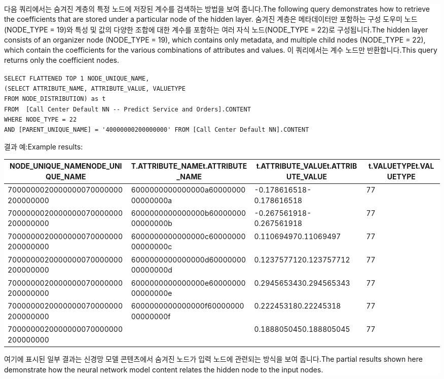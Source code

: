  <span data-ttu-id="a6caf-200">다음 쿼리에서는 숨겨진 계층의 특정 노드에 저장된 계수를 검색하는 방법을 보여 줍니다.</span><span class="sxs-lookup"><span data-stu-id="a6caf-200">The following query demonstrates how to retrieve the coefficients that are stored under a particular node of the hidden layer.</span></span> <span data-ttu-id="a6caf-201">숨겨진 계층은 메타데이터만 포함하는 구성 도우미 노드(NODE_TYPE = 19)와 특성 및 값의 다양한 조합에 대한 계수를 포함하는 여러 자식 노드(NODE_TYPE = 22)로 구성됩니다.</span><span class="sxs-lookup"><span data-stu-id="a6caf-201">The hidden layer consists of an organizer node (NODE_TYPE = 19), which contains only metadata, and multiple child nodes (NODE_TYPE = 22), which contain the coefficients for the various combinations of attributes and values.</span></span> <span data-ttu-id="a6caf-202">이 쿼리에서는 계수 노드만 반환합니다.</span><span class="sxs-lookup"><span data-stu-id="a6caf-202">This query returns only the coefficient nodes.</span></span>  
  
```  
SELECT FLATTENED TOP 1 NODE_UNIQUE_NAME,   
(SELECT ATTRIBUTE_NAME, ATTRIBUTE_VALUE, VALUETYPE  
FROM NODE_DISTRIBUTION) as t  
FROM  [Call Center Default NN -- Predict Service and Orders].CONTENT  
WHERE NODE_TYPE = 22  
AND [PARENT_UNIQUE_NAME] = '40000000200000000' FROM [Call Center Default NN].CONTENT  
```  
  
 <span data-ttu-id="a6caf-203">결과 예:</span><span class="sxs-lookup"><span data-stu-id="a6caf-203">Example results:</span></span>  
  
|<span data-ttu-id="a6caf-204">NODE_UNIQUE_NAME</span><span class="sxs-lookup"><span data-stu-id="a6caf-204">NODE_UNIQUE_NAME</span></span>|<span data-ttu-id="a6caf-205">T.ATTRIBUTE_NAME</span><span class="sxs-lookup"><span data-stu-id="a6caf-205">t.ATTRIBUTE_NAME</span></span>|<span data-ttu-id="a6caf-206">t.ATTRIBUTE_VALUE</span><span class="sxs-lookup"><span data-stu-id="a6caf-206">t.ATTRIBUTE_VALUE</span></span>|<span data-ttu-id="a6caf-207">t.VALUETYPE</span><span class="sxs-lookup"><span data-stu-id="a6caf-207">t.VALUETYPE</span></span>|  
|------------------------|-----------------------|------------------------|-----------------|  
|<span data-ttu-id="a6caf-208">70000000200000000</span><span class="sxs-lookup"><span data-stu-id="a6caf-208">70000000200000000</span></span>|<span data-ttu-id="a6caf-209">6000000000000000a</span><span class="sxs-lookup"><span data-stu-id="a6caf-209">6000000000000000a</span></span>|<span data-ttu-id="a6caf-210">-0.178616518</span><span class="sxs-lookup"><span data-stu-id="a6caf-210">-0.178616518</span></span>|<span data-ttu-id="a6caf-211">7</span><span class="sxs-lookup"><span data-stu-id="a6caf-211">7</span></span>|  
|<span data-ttu-id="a6caf-212">70000000200000000</span><span class="sxs-lookup"><span data-stu-id="a6caf-212">70000000200000000</span></span>|<span data-ttu-id="a6caf-213">6000000000000000b</span><span class="sxs-lookup"><span data-stu-id="a6caf-213">6000000000000000b</span></span>|<span data-ttu-id="a6caf-214">-0.267561918</span><span class="sxs-lookup"><span data-stu-id="a6caf-214">-0.267561918</span></span>|<span data-ttu-id="a6caf-215">7</span><span class="sxs-lookup"><span data-stu-id="a6caf-215">7</span></span>|  
|<span data-ttu-id="a6caf-216">70000000200000000</span><span class="sxs-lookup"><span data-stu-id="a6caf-216">70000000200000000</span></span>|<span data-ttu-id="a6caf-217">6000000000000000c</span><span class="sxs-lookup"><span data-stu-id="a6caf-217">6000000000000000c</span></span>|<span data-ttu-id="a6caf-218">0.11069497</span><span class="sxs-lookup"><span data-stu-id="a6caf-218">0.11069497</span></span>|<span data-ttu-id="a6caf-219">7</span><span class="sxs-lookup"><span data-stu-id="a6caf-219">7</span></span>|  
|<span data-ttu-id="a6caf-220">70000000200000000</span><span class="sxs-lookup"><span data-stu-id="a6caf-220">70000000200000000</span></span>|<span data-ttu-id="a6caf-221">6000000000000000d</span><span class="sxs-lookup"><span data-stu-id="a6caf-221">6000000000000000d</span></span>|<span data-ttu-id="a6caf-222">0.123757712</span><span class="sxs-lookup"><span data-stu-id="a6caf-222">0.123757712</span></span>|<span data-ttu-id="a6caf-223">7</span><span class="sxs-lookup"><span data-stu-id="a6caf-223">7</span></span>|  
|<span data-ttu-id="a6caf-224">70000000200000000</span><span class="sxs-lookup"><span data-stu-id="a6caf-224">70000000200000000</span></span>|<span data-ttu-id="a6caf-225">6000000000000000e</span><span class="sxs-lookup"><span data-stu-id="a6caf-225">6000000000000000e</span></span>|<span data-ttu-id="a6caf-226">0.294565343</span><span class="sxs-lookup"><span data-stu-id="a6caf-226">0.294565343</span></span>|<span data-ttu-id="a6caf-227">7</span><span class="sxs-lookup"><span data-stu-id="a6caf-227">7</span></span>|  
|<span data-ttu-id="a6caf-228">70000000200000000</span><span class="sxs-lookup"><span data-stu-id="a6caf-228">70000000200000000</span></span>|<span data-ttu-id="a6caf-229">6000000000000000f</span><span class="sxs-lookup"><span data-stu-id="a6caf-229">6000000000000000f</span></span>|<span data-ttu-id="a6caf-230">0.22245318</span><span class="sxs-lookup"><span data-stu-id="a6caf-230">0.22245318</span></span>|<span data-ttu-id="a6caf-231">7</span><span class="sxs-lookup"><span data-stu-id="a6caf-231">7</span></span>|  
|<span data-ttu-id="a6caf-232">70000000200000000</span><span class="sxs-lookup"><span data-stu-id="a6caf-232">70000000200000000</span></span>||<span data-ttu-id="a6caf-233">0.188805045</span><span class="sxs-lookup"><span data-stu-id="a6caf-233">0.188805045</span></span>|<span data-ttu-id="a6caf-234">7</span><span class="sxs-lookup"><span data-stu-id="a6caf-234">7</span></span>|  
  
 <span data-ttu-id="a6caf-235">여기에 표시된 일부 결과는 신경망 모델 콘텐츠에서 숨겨진 노드가 입력 노드에 관련되는 방식을 보여 줍니다.</span><span class="sxs-lookup"><span data-stu-id="a6caf-235">The partial results shown here demonstrate how the neural network model content relates the hidden node to the input nodes.</span></span>  
  